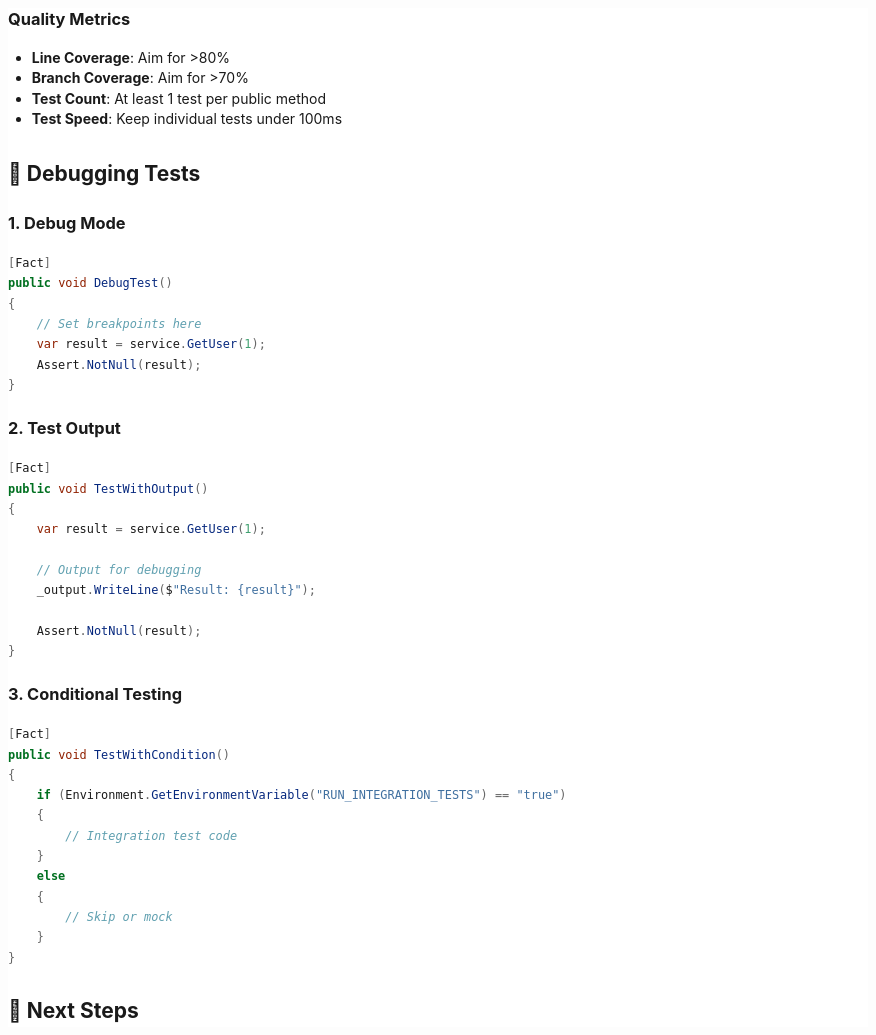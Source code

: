### Quality Metrics
- **Line Coverage**: Aim for >80%
- **Branch Coverage**: Aim for >70%
- **Test Count**: At least 1 test per public method
- **Test Speed**: Keep individual tests under 100ms

## 🔧 Debugging Tests

### 1. **Debug Mode**
```csharp
[Fact]
public void DebugTest()
{
    // Set breakpoints here
    var result = service.GetUser(1);
    Assert.NotNull(result);
}
```

### 2. **Test Output**
```csharp
[Fact]
public void TestWithOutput()
{
    var result = service.GetUser(1);
    
    // Output for debugging
    _output.WriteLine($"Result: {result}");
    
    Assert.NotNull(result);
}
```

### 3. **Conditional Testing**
```csharp
[Fact]
public void TestWithCondition()
{
    if (Environment.GetEnvironmentVariable("RUN_INTEGRATION_TESTS") == "true")
    {
        // Integration test code
    }
    else
    {
        // Skip or mock
    }
}
```

## 🚀 Next Steps

